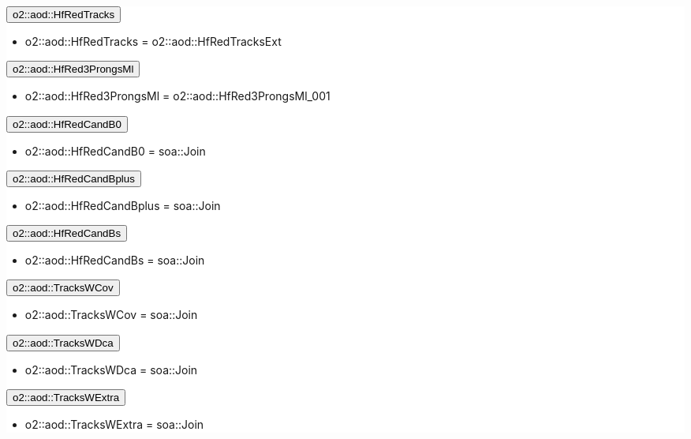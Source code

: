   <button class="myaccordion"><i class="fa fa-map-pin"></i> o2::aod::HfRedTracks</button>
  <div class="panel">
    <ul>
        <li>o2::aod::HfRedTracks = o2::aod::HfRedTracksExt</li>
    </ul>
  </div>

  <button class="myaccordion"><i class="fa fa-map-pin"></i> o2::aod::HfRed3ProngsMl</button>
  <div class="panel">
    <ul>
        <li>o2::aod::HfRed3ProngsMl = o2::aod::HfRed3ProngsMl_001</li>
    </ul>
  </div>

  <button class="myaccordion"><i class="fa fa-map-pin"></i> o2::aod::HfRedCandB0</button>
  <div class="panel">
    <ul>
        <li>o2::aod::HfRedCandB0 = soa::Join<o2::aod::HfCandB0Ext, o2::aod::HfRedB0Prongs></li>
    </ul>
  </div>

  <button class="myaccordion"><i class="fa fa-map-pin"></i> o2::aod::HfRedCandBplus</button>
  <div class="panel">
    <ul>
        <li>o2::aod::HfRedCandBplus = soa::Join<o2::aod::HfCandBplusExt, o2::aod::HfRedBplusProngs></li>
    </ul>
  </div>

  <button class="myaccordion"><i class="fa fa-map-pin"></i> o2::aod::HfRedCandBs</button>
  <div class="panel">
    <ul>
        <li>o2::aod::HfRedCandBs = soa::Join<o2::aod::HfCandBsExt, o2::aod::HfRedBsProngs></li>
    </ul>
  </div>

  <button class="myaccordion"><i class="fa fa-map-pin"></i> o2::aod::TracksWCov</button>
  <div class="panel">
    <ul>
        <li>o2::aod::TracksWCov = soa::Join<o2::aod::Tracks, o2::aod::TracksCov></li>
    </ul>
  </div>

  <button class="myaccordion"><i class="fa fa-map-pin"></i> o2::aod::TracksWDca</button>
  <div class="panel">
    <ul>
        <li>o2::aod::TracksWDca = soa::Join<o2::aod::Tracks, o2::aod::TracksDCA></li>
    </ul>
  </div>

  <button class="myaccordion"><i class="fa fa-map-pin"></i> o2::aod::TracksWExtra</button>
  <div class="panel">
    <ul>
        <li>o2::aod::TracksWExtra = soa::Join<o2::aod::Tracks, o2::aod::TracksExtra></li>
    </ul>
  </div>

